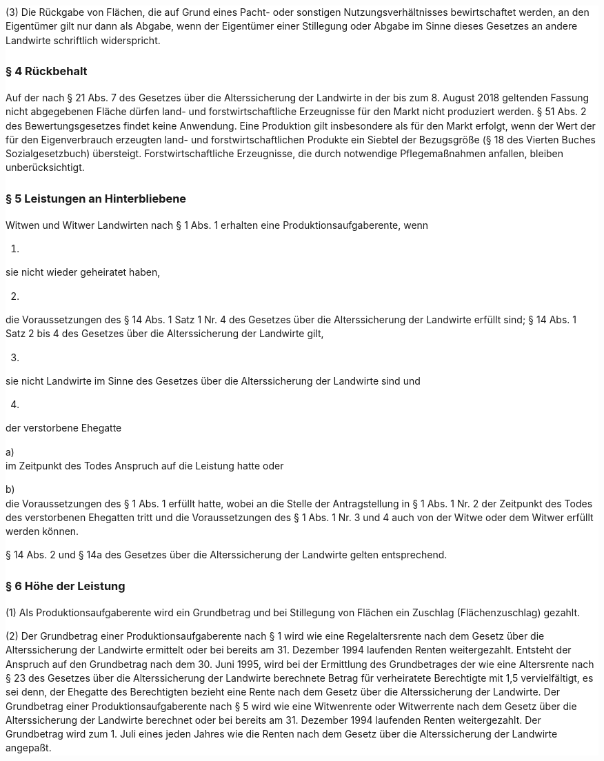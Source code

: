 (3) Die Rückgabe von Flächen, die auf Grund eines Pacht- oder sonstigen Nutzungsverhältnisses bewirtschaftet werden, an den Eigentümer gilt nur dann als Abgabe, wenn der Eigentümer einer Stillegung oder Abgabe im Sinne dieses Gesetzes an andere Landwirte schriftlich widerspricht.

### § 4 Rückbehalt

Auf der nach § 21 Abs. 7 des Gesetzes über die Alterssicherung der Landwirte in der bis zum 8. August 2018 geltenden Fassung nicht abgegebenen Fläche dürfen land- und forstwirtschaftliche Erzeugnisse für den Markt nicht produziert werden. § 51 Abs. 2 des Bewertungsgesetzes findet keine Anwendung. Eine Produktion gilt insbesondere als für den Markt erfolgt, wenn der Wert der für den Eigenverbrauch erzeugten land- und forstwirtschaftlichen Produkte ein Siebtel der Bezugsgröße (§ 18 des Vierten Buches Sozialgesetzbuch) übersteigt. Forstwirtschaftliche Erzeugnisse, die durch notwendige Pflegemaßnahmen anfallen, bleiben unberücksichtigt.

### § 5 Leistungen an Hinterbliebene

Witwen und Witwer Landwirten nach § 1 Abs. 1 erhalten eine Produktionsaufgaberente, wenn

1.  
sie nicht wieder geheiratet haben,

2.  
die Voraussetzungen des § 14 Abs. 1 Satz 1 Nr. 4 des Gesetzes über die Alterssicherung der Landwirte erfüllt sind; § 14 Abs. 1 Satz 2 bis 4 des Gesetzes über die Alterssicherung der Landwirte gilt,

3.  
sie nicht Landwirte im Sinne des Gesetzes über die Alterssicherung der Landwirte sind und

4.  
der verstorbene Ehegatte

a)  
im Zeitpunkt des Todes Anspruch auf die Leistung hatte oder

b)  
die Voraussetzungen des § 1 Abs. 1 erfüllt hatte, wobei an die Stelle der Antragstellung in § 1 Abs. 1 Nr. 2 der Zeitpunkt des Todes des verstorbenen Ehegatten tritt und die Voraussetzungen des § 1 Abs. 1 Nr. 3 und 4 auch von der Witwe oder dem Witwer erfüllt werden können.

§ 14 Abs. 2 und § 14a des Gesetzes über die Alterssicherung der Landwirte gelten entsprechend.

### § 6 Höhe der Leistung

(1) Als Produktionsaufgaberente wird ein Grundbetrag und bei Stillegung von Flächen ein Zuschlag (Flächenzuschlag) gezahlt.

(2) Der Grundbetrag einer Produktionsaufgaberente nach § 1 wird wie eine Regelaltersrente nach dem Gesetz über die Alterssicherung der Landwirte ermittelt oder bei bereits am 31. Dezember 1994 laufenden Renten weitergezahlt. Entsteht der Anspruch auf den Grundbetrag nach dem 30. Juni 1995, wird bei der Ermittlung des Grundbetrages der wie eine Altersrente nach § 23 des Gesetzes über die Alterssicherung der Landwirte berechnete Betrag für verheiratete Berechtigte mit 1,5 vervielfältigt, es sei denn, der Ehegatte des Berechtigten bezieht eine Rente nach dem Gesetz über die Alterssicherung der Landwirte. Der Grundbetrag einer Produktionsaufgaberente nach § 5 wird wie eine Witwenrente oder Witwerrente nach dem Gesetz über die Alterssicherung der Landwirte berechnet oder bei bereits am 31. Dezember 1994 laufenden Renten weitergezahlt. Der Grundbetrag wird zum 1. Juli eines jeden Jahres wie die Renten nach dem Gesetz über die Alterssicherung der Landwirte angepaßt.

